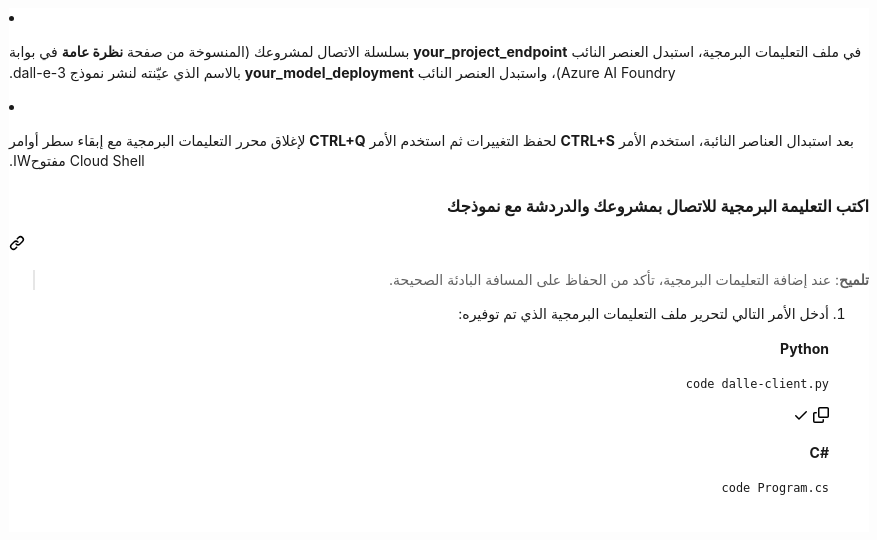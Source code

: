 <li>
<p dir="auto">في ملف التعليمات البرمجية، استبدل العنصر النائب <strong>your_project_endpoint</strong> بسلسلة الاتصال لمشروعك (المنسوخة من صفحة <strong>نظرة عامة</strong> في بوابة Azure AI Foundry)، واستبدل العنصر النائب <strong>your_model_deployment</strong> بالاسم الذي عيّنته لنشر نموذج dall-e-3.</p>
</li>
<li>
<p dir="auto">بعد استبدال العناصر النائبة، استخدم الأمر <strong>CTRL+S</strong> لحفظ التغييرات ثم استخدم الأمر <strong>CTRL+Q</strong> لإغلاق محرر التعليمات البرمجية مع إبقاء سطر أوامر Cloud Shell مفتوحWا.</p>
</li>
</ol>
<div class="markdown-heading" dir="auto"><h3 tabindex="-1" class="heading-element" dir="auto">اكتب التعليمة البرمجية للاتصال بمشروعك والدردشة مع نموذجك</h3><a id="user-content-اكتب-التعليمة-البرمجية-للاتصال-بمشروعك-والدردشة-مع-نموذجك" class="anchor" aria-label="Permalink: اكتب التعليمة البرمجية للاتصال بمشروعك والدردشة مع نموذجك" href="#اكتب-التعليمة-البرمجية-للاتصال-بمشروعك-والدردشة-مع-نموذجك"><svg class="octicon octicon-link" viewBox="0 0 16 16" version="1.1" width="16" height="16" aria-hidden="true"><path d="m7.775 3.275 1.25-1.25a3.5 3.5 0 1 1 4.95 4.95l-2.5 2.5a3.5 3.5 0 0 1-4.95 0 .751.751 0 0 1 .018-1.042.751.751 0 0 1 1.042-.018 1.998 1.998 0 0 0 2.83 0l2.5-2.5a2.002 2.002 0 0 0-2.83-2.83l-1.25 1.25a.751.751 0 0 1-1.042-.018.751.751 0 0 1-.018-1.042Zm-4.69 9.64a1.998 1.998 0 0 0 2.83 0l1.25-1.25a.751.751 0 0 1 1.042.018.751.751 0 0 1 .018 1.042l-1.25 1.25a3.5 3.5 0 1 1-4.95-4.95l2.5-2.5a3.5 3.5 0 0 1 4.95 0 .751.751 0 0 1-.018 1.042.751.751 0 0 1-1.042.018 1.998 1.998 0 0 0-2.83 0l-2.5 2.5a1.998 1.998 0 0 0 0 2.83Z"></path></svg></a></div>
<blockquote>
<p dir="auto"><strong>تلميح</strong>: عند إضافة التعليمات البرمجية، تأكد من الحفاظ على المسافة البادئة الصحيحة.</p>
</blockquote>
<ol dir="rtl">
<li>
<p dir="auto">أدخل الأمر التالي لتحرير ملف التعليمات البرمجية الذي تم توفيره:</p>
</li>
<p dir="rtl"><strong>Python</strong></p>
<div class="snippet-clipboard-content notranslate position-relative overflow-auto"><pre class="notranslate"><code>code dalle-client.py
</code></pre><div class="zeroclipboard-container">
    <clipboard-copy aria-label="Copy" class="ClipboardButton btn btn-invisible js-clipboard-copy m-2 p-0 d-flex flex-justify-center flex-items-center" data-copy-feedback="Copied!" data-tooltip-direction="w" value="code dalle-client.py" tabindex="0" role="button">
      <svg aria-hidden="true" height="16" viewBox="0 0 16 16" version="1.1" width="16" data-view-component="true" class="octicon octicon-copy js-clipboard-copy-icon">
    <path d="M0 6.75C0 5.784.784 5 1.75 5h1.5a.75.75 0 0 1 0 1.5h-1.5a.25.25 0 0 0-.25.25v7.5c0 .138.112.25.25.25h7.5a.25.25 0 0 0 .25-.25v-1.5a.75.75 0 0 1 1.5 0v1.5A1.75 1.75 0 0 1 9.25 16h-7.5A1.75 1.75 0 0 1 0 14.25Z"></path><path d="M5 1.75C5 .784 5.784 0 6.75 0h7.5C15.216 0 16 .784 16 1.75v7.5A1.75 1.75 0 0 1 14.25 11h-7.5A1.75 1.75 0 0 1 5 9.25Zm1.75-.25a.25.25 0 0 0-.25.25v7.5c0 .138.112.25.25.25h7.5a.25.25 0 0 0 .25-.25v-7.5a.25.25 0 0 0-.25-.25Z"></path>
</svg>
      <svg aria-hidden="true" height="16" viewBox="0 0 16 16" version="1.1" width="16" data-view-component="true" class="octicon octicon-check js-clipboard-check-icon color-fg-success d-none">
    <path d="M13.78 4.22a.75.75 0 0 1 0 1.06l-7.25 7.25a.75.75 0 0 1-1.06 0L2.22 9.28a.751.751 0 0 1 .018-1.042.751.751 0 0 1 1.042-.018L6 10.94l6.72-6.72a.75.75 0 0 1 1.06 0Z"></path>
</svg>
    </clipboard-copy>
  </div></div>
<p dir="rtl"><strong>#C</strong></p>
<div class="snippet-clipboard-content notranslate position-relative overflow-auto"><pre class="notranslate"><code>code Program.cs
</code></pre><div class="zeroclipboard-container">
    <clipboard-copy aria-label="Copy" class="ClipboardButton btn btn-invisible js-clipboard-copy m-2 p-0 d-flex flex-justify-center flex-items-center" data-copy-feedback="Copied!" data-tooltip-direction="w" value="code Program.cs" tabindex="0" role="button">
      <svg aria-hidden="true" height="16" viewBox="0 0 16 16" version="1.1" width="16" data-view-component="true" class="octicon octicon-copy js-clipboard-copy-icon">